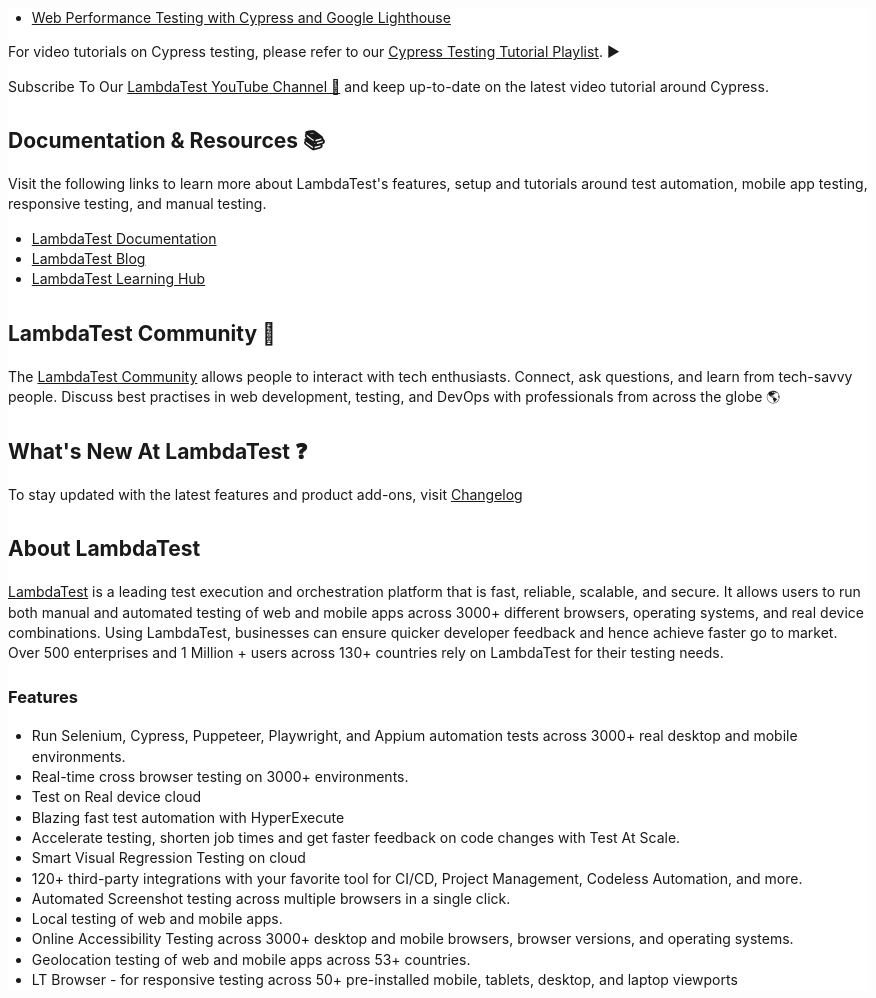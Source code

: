 * [Web Performance Testing with Cypress and Google Lighthouse](https://www.lambdatest.com/blog/using-cypress-google-lighthouse-performance-testing/)

For video tutorials on Cypress testing, please refer to our [Cypress Testing Tutorial Playlist](https://www.youtube.com/playlist?list=PLZMWkkQEwOPnxrxi544nL1vdC1noooXPx). ▶️

Subscribe To Our [LambdaTest YouTube Channel 🔔](https://www.youtube.com/c/LambdaTest) and keep up-to-date on the latest video tutorial around Cypress.

## Documentation & Resources :books:

      
Visit the following links to learn more about LambdaTest's features, setup and tutorials around test automation, mobile app testing, responsive testing, and manual testing.

* [LambdaTest Documentation](https://www.lambdatest.com/support/docs/?utm_source=github&utm_medium=repo&utm_campaign=cypress-cloud)
* [LambdaTest Blog](https://www.lambdatest.com/blog/?utm_source=github&utm_medium=repo&utm_campaign=cypress-cloud)
* [LambdaTest Learning Hub](https://www.lambdatest.com/learning-hub/?utm_source=github&utm_medium=repo&utm_campaign=cypress-cloud)    

## LambdaTest Community :busts_in_silhouette:

The [LambdaTest Community](https://community.lambdatest.com/) allows people to interact with tech enthusiasts. Connect, ask questions, and learn from tech-savvy people. Discuss best practises in web development, testing, and DevOps with professionals from across the globe 🌎

## What's New At LambdaTest ❓

To stay updated with the latest features and product add-ons, visit [Changelog](https://changelog.lambdatest.com/) 
      
## About LambdaTest

[LambdaTest](https://www.lambdatest.com/?utm_source=github&utm_medium=repo&utm_campaign=cypress-cloud) is a leading test execution and orchestration platform that is fast, reliable, scalable, and secure. It allows users to run both manual and automated testing of web and mobile apps across 3000+ different browsers, operating systems, and real device combinations. Using LambdaTest, businesses can ensure quicker developer feedback and hence achieve faster go to market. Over 500 enterprises and 1 Million + users across 130+ countries rely on LambdaTest for their testing needs.    

### Features

* Run Selenium, Cypress, Puppeteer, Playwright, and Appium automation tests across 3000+ real desktop and mobile environments.
* Real-time cross browser testing on 3000+ environments.
* Test on Real device cloud
* Blazing fast test automation with HyperExecute
* Accelerate testing, shorten job times and get faster feedback on code changes with Test At Scale.
* Smart Visual Regression Testing on cloud
* 120+ third-party integrations with your favorite tool for CI/CD, Project Management, Codeless Automation, and more.
* Automated Screenshot testing across multiple browsers in a single click.
* Local testing of web and mobile apps.
* Online Accessibility Testing across 3000+ desktop and mobile browsers, browser versions, and operating systems.
* Geolocation testing of web and mobile apps across 53+ countries.
* LT Browser - for responsive testing across 50+ pre-installed mobile, tablets, desktop, and laptop viewports
